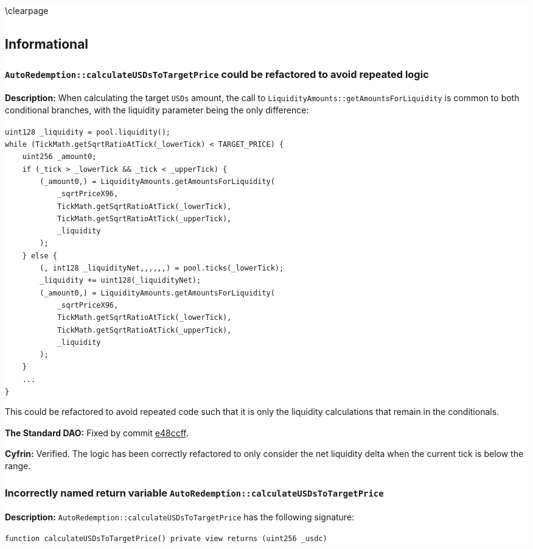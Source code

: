 \clearpage
## Informational


### `AutoRedemption::calculateUSDsToTargetPrice` could be refactored to avoid repeated logic

**Description:** When calculating the target `USDs` amount, the call to `LiquidityAmounts::getAmountsForLiquidity` is common to both conditional branches, with the liquidity parameter being the only difference:

```solidity
uint128 _liquidity = pool.liquidity();
while (TickMath.getSqrtRatioAtTick(_lowerTick) < TARGET_PRICE) {
    uint256 _amount0;
    if (_tick > _lowerTick && _tick < _upperTick) {
        (_amount0,) = LiquidityAmounts.getAmountsForLiquidity(
            _sqrtPriceX96,
            TickMath.getSqrtRatioAtTick(_lowerTick),
            TickMath.getSqrtRatioAtTick(_upperTick),
            _liquidity
        );
    } else {
        (, int128 _liquidityNet,,,,,,) = pool.ticks(_lowerTick);
        _liquidity += uint128(_liquidityNet);
        (_amount0,) = LiquidityAmounts.getAmountsForLiquidity(
            _sqrtPriceX96,
            TickMath.getSqrtRatioAtTick(_lowerTick),
            TickMath.getSqrtRatioAtTick(_upperTick),
            _liquidity
        );
    }
    ...
}
```

This could be refactored to avoid repeated code such that it is only the liquidity calculations that remain in the conditionals.

**The Standard DAO:** Fixed by commit [e48ccff](https://github.com/the-standard/smart-vault/commit/e48ccff9f33be2871cfce47312451e03a359f6cc).

**Cyfrin:** Verified. The logic has been correctly refactored to only consider the net liquidity delta when the current tick is below the range.


### Incorrectly named return variable `AutoRedemption::calculateUSDsToTargetPrice`

**Description:** `AutoRedemption::calculateUSDsToTargetPrice` has the following signature:

```solidity
function calculateUSDsToTargetPrice() private view returns (uint256 _usdc)
```
